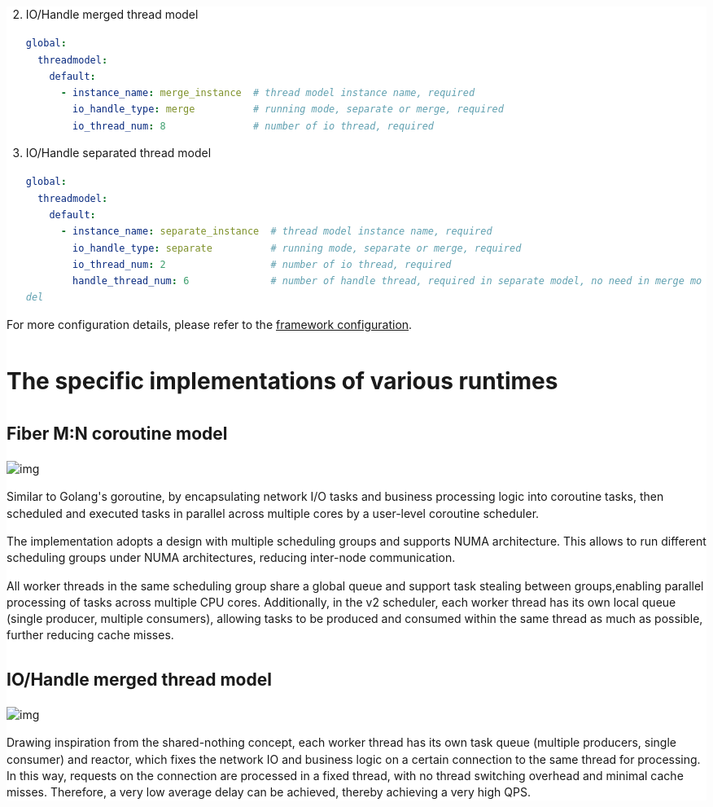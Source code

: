 2. IO/Handle merged thread model

   ```yaml
   global:
     threadmodel:
       default:
         - instance_name: merge_instance  # thread model instance name, required
           io_handle_type: merge          # running mode, separate or merge, required
           io_thread_num: 8               # number of io thread, required
   ```

3. IO/Handle separated thread model

   ```yaml
   global:
     threadmodel:
       default:
         - instance_name: separate_instance  # thread model instance name, required
           io_handle_type: separate          # running mode, separate or merge, required
           io_thread_num: 2                  # number of io thread, required
           handle_thread_num: 6              # number of handle thread, required in separate model, no need in merge model
   ```

For more configuration details, please refer to the [framework configuration](framework_config_full.md).

# The specific implementations of various runtimes

## Fiber M:N coroutine model

![img](/docs/images/fiber_threadmodel_arch.png)

Similar to Golang's goroutine, by encapsulating network I/O tasks and business processing logic into coroutine tasks, then scheduled and executed tasks in parallel across multiple cores by a user-level coroutine scheduler.

The implementation adopts a design with multiple scheduling groups and supports NUMA architecture. This allows to run different scheduling groups under NUMA architectures, reducing inter-node communication.

All worker threads in the same scheduling group share a global queue and support task stealing between groups,enabling parallel processing of tasks across multiple CPU cores. Additionally, in the v2 scheduler, each worker thread has its own local queue (single producer, multiple consumers), allowing tasks to be produced and consumed within the same thread as much as possible, further reducing cache misses.

## IO/Handle merged thread model

![img](/docs/images/merge_threadmodel_arch.png)

Drawing inspiration from the shared-nothing concept, each worker thread has its own task queue (multiple producers, single consumer) and reactor, which fixes the network IO and business logic on a certain connection to the same thread for processing. In this way, requests on the connection are processed in a fixed thread, with no thread switching overhead and minimal cache misses. Therefore, a very low average delay can be achieved, thereby achieving a very high QPS.
